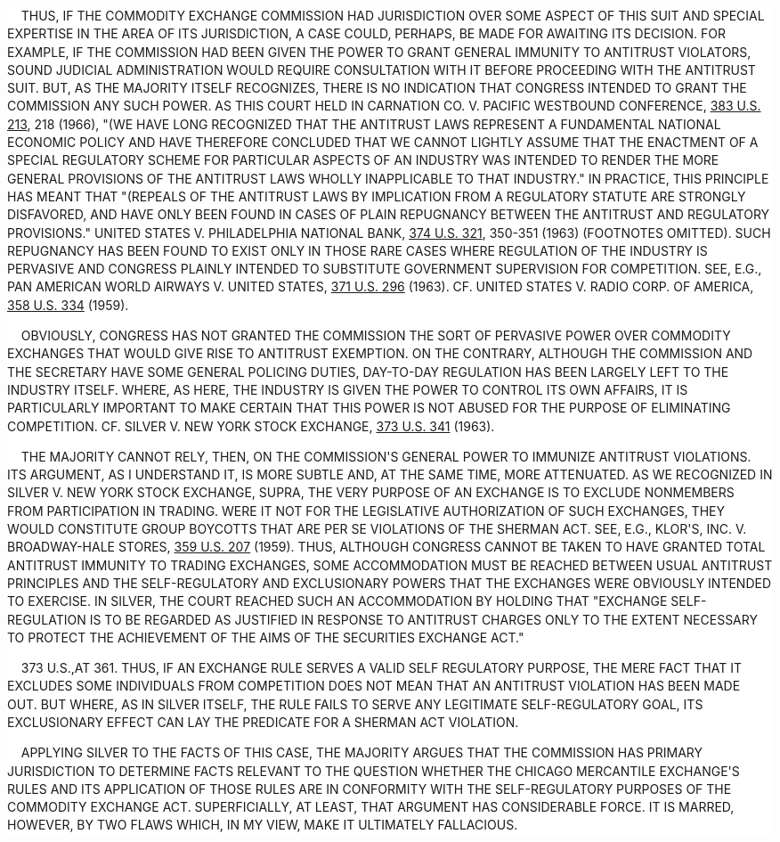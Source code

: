     THUS, IF THE COMMODITY EXCHANGE COMMISSION HAD JURISDICTION OVER SOME ASPECT OF THIS SUIT AND SPECIAL EXPERTISE IN THE AREA OF ITS JURISDICTION, A CASE COULD, PERHAPS, BE MADE FOR AWAITING ITS DECISION.  FOR EXAMPLE, IF THE COMMISSION HAD BEEN GIVEN THE POWER TO GRANT GENERAL IMMUNITY TO ANTITRUST VIOLATORS, SOUND JUDICIAL ADMINISTRATION WOULD REQUIRE CONSULTATION WITH IT BEFORE PROCEEDING WITH THE ANTITRUST SUIT.  BUT, AS THE MAJORITY ITSELF RECOGNIZES, THERE IS NO INDICATION THAT CONGRESS INTENDED TO GRANT THE COMMISSION ANY SUCH POWER.  AS THIS COURT HELD IN CARNATION CO. V. PACIFIC WESTBOUND CONFERENCE, [383 U.S. 213][/us/courts/scotus/usReporter/383/213], 218 (1966), "(WE HAVE LONG RECOGNIZED THAT THE ANTITRUST LAWS REPRESENT A FUNDAMENTAL NATIONAL ECONOMIC POLICY AND HAVE THEREFORE CONCLUDED THAT WE CANNOT LIGHTLY ASSUME THAT THE ENACTMENT OF A SPECIAL REGULATORY SCHEME FOR PARTICULAR ASPECTS OF AN INDUSTRY WAS INTENDED TO RENDER THE MORE GENERAL PROVISIONS OF THE ANTITRUST LAWS WHOLLY INAPPLICABLE TO THAT INDUSTRY."  IN PRACTICE, THIS PRINCIPLE HAS MEANT THAT "(REPEALS OF THE ANTITRUST LAWS BY IMPLICATION FROM A REGULATORY STATUTE ARE STRONGLY DISFAVORED, AND HAVE ONLY BEEN FOUND IN CASES OF PLAIN REPUGNANCY BETWEEN THE ANTITRUST AND REGULATORY PROVISIONS."  UNITED STATES V. PHILADELPHIA NATIONAL BANK, [374 U.S. 321][/us/courts/scotus/usReporter/374/321], 350-351 (1963) (FOOTNOTES OMITTED).  SUCH REPUGNANCY HAS BEEN FOUND TO EXIST ONLY IN THOSE RARE CASES WHERE REGULATION OF THE INDUSTRY IS PERVASIVE AND CONGRESS PLAINLY INTENDED TO SUBSTITUTE GOVERNMENT SUPERVISION FOR COMPETITION.  SEE, E.G., PAN AMERICAN WORLD AIRWAYS V. UNITED STATES, [371 U.S. 296][/us/courts/scotus/usReporter/371/296] (1963).  CF. UNITED STATES V. RADIO CORP. OF AMERICA, [358 U.S. 334][/us/courts/scotus/usReporter/358/334] (1959).

    OBVIOUSLY, CONGRESS HAS NOT GRANTED THE COMMISSION THE SORT OF PERVASIVE POWER OVER COMMODITY EXCHANGES THAT WOULD GIVE RISE TO ANTITRUST EXEMPTION.  ON THE CONTRARY, ALTHOUGH THE COMMISSION AND THE SECRETARY HAVE SOME GENERAL POLICING DUTIES, DAY-TO-DAY REGULATION HAS BEEN LARGELY LEFT TO THE INDUSTRY ITSELF.  WHERE, AS HERE, THE INDUSTRY IS GIVEN THE POWER TO CONTROL ITS OWN AFFAIRS, IT IS PARTICULARLY IMPORTANT TO MAKE CERTAIN THAT THIS POWER IS NOT ABUSED FOR THE PURPOSE OF ELIMINATING COMPETITION.  CF. SILVER V. NEW YORK STOCK EXCHANGE, [373 U.S. 341][/us/courts/scotus/usReporter/373/341] (1963).

    THE MAJORITY CANNOT RELY, THEN, ON THE COMMISSION'S GENERAL POWER TO IMMUNIZE ANTITRUST VIOLATIONS.  ITS ARGUMENT, AS I UNDERSTAND IT, IS MORE SUBTLE AND, AT THE SAME TIME, MORE ATTENUATED.  AS WE RECOGNIZED IN SILVER V. NEW YORK STOCK EXCHANGE, SUPRA, THE VERY PURPOSE OF AN EXCHANGE IS TO EXCLUDE NONMEMBERS FROM PARTICIPATION IN TRADING.  WERE IT NOT FOR THE LEGISLATIVE AUTHORIZATION OF SUCH EXCHANGES, THEY WOULD CONSTITUTE GROUP BOYCOTTS THAT ARE PER SE VIOLATIONS OF THE SHERMAN ACT.  SEE, E.G., KLOR'S, INC. V. BROADWAY-HALE STORES, [359 U.S. 207][/us/courts/scotus/usReporter/359/207] (1959).  THUS, ALTHOUGH CONGRESS CANNOT BE TAKEN TO HAVE GRANTED TOTAL ANTITRUST IMMUNITY TO TRADING EXCHANGES, SOME ACCOMMODATION MUST BE REACHED BETWEEN USUAL ANTITRUST PRINCIPLES AND THE SELF-REGULATORY AND EXCLUSIONARY POWERS THAT THE EXCHANGES WERE OBVIOUSLY INTENDED TO EXERCISE.  IN SILVER, THE COURT REACHED SUCH AN ACCOMMODATION BY HOLDING THAT "EXCHANGE SELF-REGULATION IS TO BE REGARDED AS JUSTIFIED IN RESPONSE TO ANTITRUST CHARGES ONLY TO THE EXTENT NECESSARY TO PROTECT THE ACHIEVEMENT OF THE AIMS OF THE SECURITIES EXCHANGE ACT."

    373 U.S.,AT 361.  THUS, IF AN EXCHANGE RULE SERVES A VALID SELF REGULATORY PURPOSE, THE MERE FACT THAT IT EXCLUDES SOME INDIVIDUALS FROM COMPETITION DOES NOT MEAN THAT AN ANTITRUST VIOLATION HAS BEEN MADE OUT.  BUT WHERE, AS IN SILVER ITSELF, THE RULE FAILS TO SERVE ANY LEGITIMATE SELF-REGULATORY GOAL, ITS EXCLUSIONARY EFFECT CAN LAY THE PREDICATE FOR A SHERMAN ACT VIOLATION.

    APPLYING SILVER TO THE FACTS OF THIS CASE, THE MAJORITY ARGUES THAT THE COMMISSION HAS PRIMARY JURISDICTION TO DETERMINE FACTS RELEVANT TO THE QUESTION WHETHER THE CHICAGO MERCANTILE EXCHANGE'S RULES AND ITS APPLICATION OF THOSE RULES ARE IN CONFORMITY WITH THE SELF-REGULATORY PURPOSES OF THE COMMODITY EXCHANGE ACT.  SUPERFICIALLY, AT LEAST, THAT ARGUMENT HAS CONSIDERABLE FORCE.  IT IS MARRED, HOWEVER, BY TWO FLAWS WHICH, IN MY VIEW, MAKE IT ULTIMATELY FALLACIOUS.


[/us/courts/scotus/usReporter/409/289]: https://publicdocs.github.io/go/links?ns=uslm-x&ref=%2Fus%2Fcourts%2Fscotus%2FusReporter%2F409%2F289
[/us/stat/42/998]: https://publicdocs.github.io/go/links?ns=uslm&ref=%2Fus%2Fstat%2F42%2F998
[/us/usc/t7/s1]: https://publicdocs.github.io/go/links?ns=uslm&ref=%2Fus%2Fusc%2Ft7%2Fs1
[/us/stat/26/209]: https://publicdocs.github.io/go/links?ns=uslm&ref=%2Fus%2Fstat%2F26%2F209
[/us/usc/t15/s1]: https://publicdocs.github.io/go/links?ns=uslm&ref=%2Fus%2Fusc%2Ft15%2Fs1
[/us/courts/scotus/usReporter/405/953]: https://publicdocs.github.io/go/links?ns=uslm-x&ref=%2Fus%2Fcourts%2Fscotus%2FusReporter%2F405%2F953
[/us/usc/t7/s6]: https://publicdocs.github.io/go/links?ns=uslm&ref=%2Fus%2Fusc%2Ft7%2Fs6
[/us/courts/scotus/usReporter/373/341]: https://publicdocs.github.io/go/links?ns=uslm-x&ref=%2Fus%2Fcourts%2Fscotus%2FusReporter%2F373%2F341
[/us/stat/48/881]: https://publicdocs.github.io/go/links?ns=uslm&ref=%2Fus%2Fstat%2F48%2F881
[/us/usc/t15/s78]: https://publicdocs.github.io/go/links?ns=uslm&ref=%2Fus%2Fusc%2Ft15%2Fs78
[/us/courts/scotus/usReporter/374/321]: https://publicdocs.github.io/go/links?ns=uslm-x&ref=%2Fus%2Fcourts%2Fscotus%2FusReporter%2F374%2F321
[/us/courts/scotus/usReporter/369/482]: https://publicdocs.github.io/go/links?ns=uslm-x&ref=%2Fus%2Fcourts%2Fscotus%2FusReporter%2F369%2F482
[/us/courts/scotus/usReporter/324/439]: https://publicdocs.github.io/go/links?ns=uslm-x&ref=%2Fus%2Fcourts%2Fscotus%2FusReporter%2F324%2F439
[/us/courts/scotus/usReporter/308/188]: https://publicdocs.github.io/go/links?ns=uslm-x&ref=%2Fus%2Fcourts%2Fscotus%2FusReporter%2F308%2F188
[/us/usc/t7/s7]: https://publicdocs.github.io/go/links?ns=uslm&ref=%2Fus%2Fusc%2Ft7%2Fs7
[/us/courts/scotus/usReporter/246/231]: https://publicdocs.github.io/go/links?ns=uslm-x&ref=%2Fus%2Fcourts%2Fscotus%2FusReporter%2F246%2F231
[/us/usc/t7/s8]: https://publicdocs.github.io/go/links?ns=uslm&ref=%2Fus%2Fusc%2Ft7%2Fs8
[/us/courts/scotus/usReporter/352/59]: https://publicdocs.github.io/go/links?ns=uslm-x&ref=%2Fus%2Fcourts%2Fscotus%2FusReporter%2F352%2F59
[/us/courts/scotus/usReporter/342/570]: https://publicdocs.github.io/go/links?ns=uslm-x&ref=%2Fus%2Fcourts%2Fscotus%2FusReporter%2F342%2F570
[/us/courts/scotus/usReporter/356/481]: https://publicdocs.github.io/go/links?ns=uslm-x&ref=%2Fus%2Fcourts%2Fscotus%2FusReporter%2F356%2F481
[/us/usc/t7/s5]: https://publicdocs.github.io/go/links?ns=uslm&ref=%2Fus%2Fusc%2Ft7%2Fs5
[/us/stat/42/998]: https://publicdocs.github.io/go/links?ns=uslm&ref=%2Fus%2Fstat%2F42%2F998
[/us/stat/49/1491]: https://publicdocs.github.io/go/links?ns=uslm&ref=%2Fus%2Fstat%2F49%2F1491
[/us/courts/scotus/usReporter/262/1]: https://publicdocs.github.io/go/links?ns=uslm-x&ref=%2Fus%2Fcourts%2Fscotus%2FusReporter%2F262%2F1
[/us/usc/t7/s6]: https://publicdocs.github.io/go/links?ns=uslm&ref=%2Fus%2Fusc%2Ft7%2Fs6
[/us/usc/t7/s6]: https://publicdocs.github.io/go/links?ns=uslm&ref=%2Fus%2Fusc%2Ft7%2Fs6
[/us/usc/t7/s6]: https://publicdocs.github.io/go/links?ns=uslm&ref=%2Fus%2Fusc%2Ft7%2Fs6
[/us/usc/t7/s7]: https://publicdocs.github.io/go/links?ns=uslm&ref=%2Fus%2Fusc%2Ft7%2Fs7
[/us/usc/t7/s12]: https://publicdocs.github.io/go/links?ns=uslm&ref=%2Fus%2Fusc%2Ft7%2Fs12
[/us/usc/t7/s7]: https://publicdocs.github.io/go/links?ns=uslm&ref=%2Fus%2Fusc%2Ft7%2Fs7
[/us/usc/t7/s2]: https://publicdocs.github.io/go/links?ns=uslm&ref=%2Fus%2Fusc%2Ft7%2Fs2
[/us/usc/t7/s8]: https://publicdocs.github.io/go/links?ns=uslm&ref=%2Fus%2Fusc%2Ft7%2Fs8
[/us/usc/t7/s13]: https://publicdocs.github.io/go/links?ns=uslm&ref=%2Fus%2Fusc%2Ft7%2Fs13
[/us/usc/t7/s2]: https://publicdocs.github.io/go/links?ns=uslm&ref=%2Fus%2Fusc%2Ft7%2Fs2
[/us/courts/scotus/usReporter/383/213]: https://publicdocs.github.io/go/links?ns=uslm-x&ref=%2Fus%2Fcourts%2Fscotus%2FusReporter%2F383%2F213
[/us/courts/scotus/usReporter/374/321]: https://publicdocs.github.io/go/links?ns=uslm-x&ref=%2Fus%2Fcourts%2Fscotus%2FusReporter%2F374%2F321
[/us/courts/scotus/usReporter/373/341]: https://publicdocs.github.io/go/links?ns=uslm-x&ref=%2Fus%2Fcourts%2Fscotus%2FusReporter%2F373%2F341
[/us/courts/scotus/usReporter/371/296]: https://publicdocs.github.io/go/links?ns=uslm-x&ref=%2Fus%2Fcourts%2Fscotus%2FusReporter%2F371%2F296
[/us/courts/scotus/usReporter/369/482]: https://publicdocs.github.io/go/links?ns=uslm-x&ref=%2Fus%2Fcourts%2Fscotus%2FusReporter%2F369%2F482
[/us/courts/scotus/usReporter/358/334]: https://publicdocs.github.io/go/links?ns=uslm-x&ref=%2Fus%2Fcourts%2Fscotus%2FusReporter%2F358%2F334
[/us/courts/scotus/usReporter/342/570]: https://publicdocs.github.io/go/links?ns=uslm-x&ref=%2Fus%2Fcourts%2Fscotus%2FusReporter%2F342%2F570
[/us/courts/scotus/usReporter/324/439]: https://publicdocs.github.io/go/links?ns=uslm-x&ref=%2Fus%2Fcourts%2Fscotus%2FusReporter%2F324%2F439
[/us/courts/scotus/usReporter/308/188]: https://publicdocs.github.io/go/links?ns=uslm-x&ref=%2Fus%2Fcourts%2Fscotus%2FusReporter%2F308%2F188
[/us/courts/scotus/usReporter/284/474]: https://publicdocs.github.io/go/links?ns=uslm-x&ref=%2Fus%2Fcourts%2Fscotus%2FusReporter%2F284%2F474
[/us/courts/scotus/usReporter/260/156]: https://publicdocs.github.io/go/links?ns=uslm-x&ref=%2Fus%2Fcourts%2Fscotus%2FusReporter%2F260%2F156
[/us/courts/scotus/usReporter/362/458]: https://publicdocs.github.io/go/links?ns=uslm-x&ref=%2Fus%2Fcourts%2Fscotus%2FusReporter%2F362%2F458
[/us/courts/scotus/usReporter/373/341]: https://publicdocs.github.io/go/links?ns=uslm-x&ref=%2Fus%2Fcourts%2Fscotus%2FusReporter%2F373%2F341
[/us/courts/scotus/usReporter/363/207]: https://publicdocs.github.io/go/links?ns=uslm-x&ref=%2Fus%2Fcourts%2Fscotus%2FusReporter%2F363%2F207
[/us/courts/scotus/usReporter/375/411]: https://publicdocs.github.io/go/links?ns=uslm-x&ref=%2Fus%2Fcourts%2Fscotus%2FusReporter%2F375%2F411
[/us/usc/t7/s12]: https://publicdocs.github.io/go/links?ns=uslm&ref=%2Fus%2Fusc%2Ft7%2Fs12
[/us/usc/t7/s13]: https://publicdocs.github.io/go/links?ns=uslm&ref=%2Fus%2Fusc%2Ft7%2Fs13
[/us/courts/scotus/usReporter/386/171]: https://publicdocs.github.io/go/links?ns=uslm-x&ref=%2Fus%2Fcourts%2Fscotus%2FusReporter%2F386%2F171
[/us/usc/t7/s13]: https://publicdocs.github.io/go/links?ns=uslm&ref=%2Fus%2Fusc%2Ft7%2Fs13
[/us/courts/scotus/usReporter/400/62]: https://publicdocs.github.io/go/links?ns=uslm-x&ref=%2Fus%2Fcourts%2Fscotus%2FusReporter%2F400%2F62
[/us/courts/scotus/usReporter/342/570]: https://publicdocs.github.io/go/links?ns=uslm-x&ref=%2Fus%2Fcourts%2Fscotus%2FusReporter%2F342%2F570
[/us/courts/scotus/usReporter/383/213]: https://publicdocs.github.io/go/links?ns=uslm-x&ref=%2Fus%2Fcourts%2Fscotus%2FusReporter%2F383%2F213
[/us/courts/scotus/usReporter/374/321]: https://publicdocs.github.io/go/links?ns=uslm-x&ref=%2Fus%2Fcourts%2Fscotus%2FusReporter%2F374%2F321
[/us/courts/scotus/usReporter/371/296]: https://publicdocs.github.io/go/links?ns=uslm-x&ref=%2Fus%2Fcourts%2Fscotus%2FusReporter%2F371%2F296
[/us/courts/scotus/usReporter/358/334]: https://publicdocs.github.io/go/links?ns=uslm-x&ref=%2Fus%2Fcourts%2Fscotus%2FusReporter%2F358%2F334
[/us/courts/scotus/usReporter/373/341]: https://publicdocs.github.io/go/links?ns=uslm-x&ref=%2Fus%2Fcourts%2Fscotus%2FusReporter%2F373%2F341
[/us/courts/scotus/usReporter/359/207]: https://publicdocs.github.io/go/links?ns=uslm-x&ref=%2Fus%2Fcourts%2Fscotus%2FusReporter%2F359%2F207
[/us/courts/scotus/usReporter/383/213]: https://publicdocs.github.io/go/links?ns=uslm-x&ref=%2Fus%2Fcourts%2Fscotus%2FusReporter%2F383%2F213
[/us/usc/t7/s7]: https://publicdocs.github.io/go/links?ns=uslm&ref=%2Fus%2Fusc%2Ft7%2Fs7
[/us/usc/t7/s13]: https://publicdocs.github.io/go/links?ns=uslm&ref=%2Fus%2Fusc%2Ft7%2Fs13
[/us/usc/t7/s7]: https://publicdocs.github.io/go/links?ns=uslm&ref=%2Fus%2Fusc%2Ft7%2Fs7
[/us/usc/t7/s12]: https://publicdocs.github.io/go/links?ns=uslm&ref=%2Fus%2Fusc%2Ft7%2Fs12
[/us/courts/scotus/usReporter/401/371]: https://publicdocs.github.io/go/links?ns=uslm-x&ref=%2Fus%2Fcourts%2Fscotus%2FusReporter%2F401%2F371
[/us/courts/scotus/usReporter/369/482]: https://publicdocs.github.io/go/links?ns=uslm-x&ref=%2Fus%2Fcourts%2Fscotus%2FusReporter%2F369%2F482
[/us/courts/scotus/usReporter/395/185]: https://publicdocs.github.io/go/links?ns=uslm-x&ref=%2Fus%2Fcourts%2Fscotus%2FusReporter%2F395%2F185
[/us/usc/t5/s555]: https://publicdocs.github.io/go/links?ns=uslm&ref=%2Fus%2Fusc%2Ft5%2Fs555